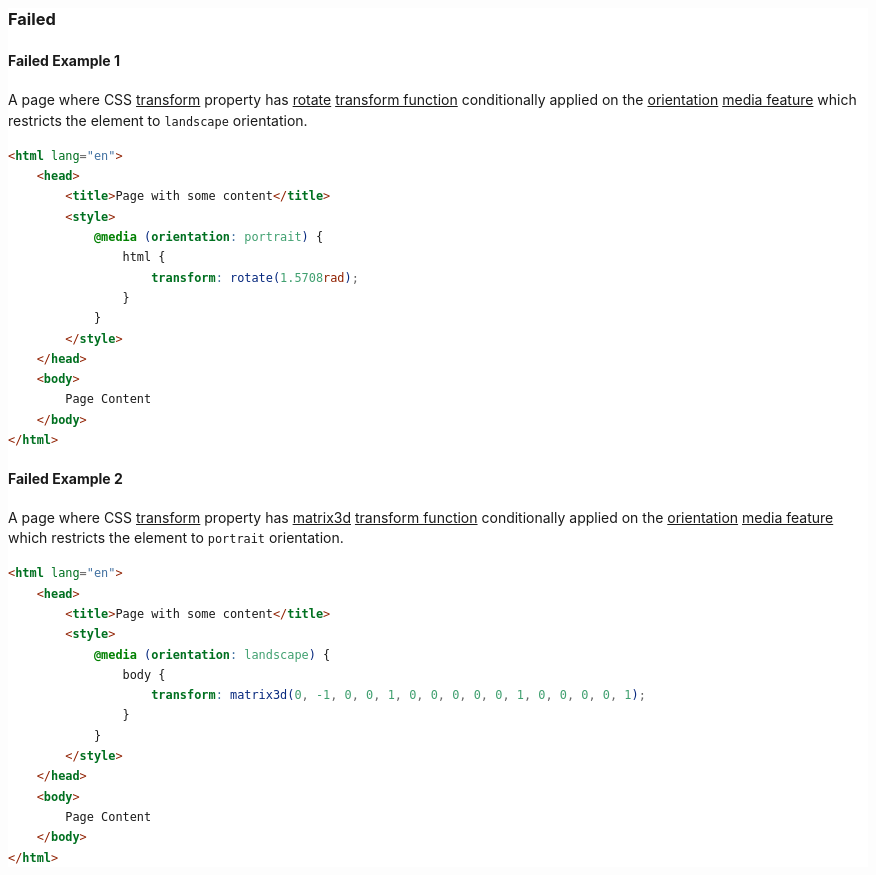 ```html
```

### Failed

#### Failed Example 1

A page where CSS [transform](https://www.w3.org/TR/css-transforms/#propdef-transform) property has [rotate](https://www.w3.org/TR/css-transforms/#funcdef-transform-rotate) [transform function](https://www.w3.org/TR/css-transforms/#transform-functions) conditionally applied on the [orientation](https://www.w3.org/TR/css3-mediaqueries/#orientation) [media feature](https://www.w3.org/TR/css3-mediaqueries/#media1) which restricts the element to `landscape` orientation.

```html
<html lang="en">
	<head>
		<title>Page with some content</title>
		<style>
			@media (orientation: portrait) {
				html {
					transform: rotate(1.5708rad);
				}
			}
		</style>
	</head>
	<body>
		Page Content
	</body>
</html>
```

#### Failed Example 2

A page where CSS [transform](https://www.w3.org/TR/css-transforms/#propdef-transform) property has [matrix3d](https://drafts.csswg.org/css-transforms-2/#funcdef-matrix3d) [transform function](https://www.w3.org/TR/css-transforms/#transform-functions) conditionally applied on the [orientation](https://www.w3.org/TR/css3-mediaqueries/#orientation) [media feature](https://www.w3.org/TR/css3-mediaqueries/#media1) which restricts the element to `portrait` orientation.

```html
<html lang="en">
	<head>
		<title>Page with some content</title>
		<style>
			@media (orientation: landscape) {
				body {
					transform: matrix3d(0, -1, 0, 0, 1, 0, 0, 0, 0, 0, 1, 0, 0, 0, 0, 1);
				}
			}
		</style>
	</head>
	<body>
		Page Content
	</body>
</html>
```

